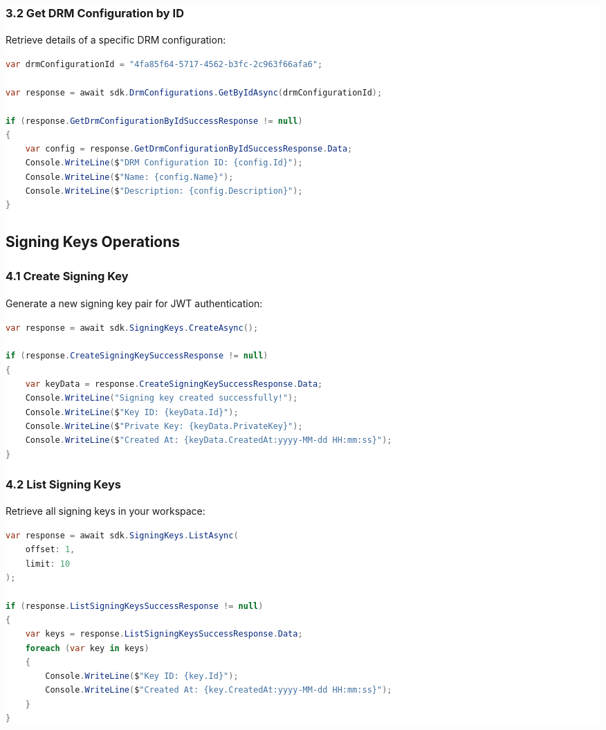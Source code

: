 ### 3.2 Get DRM Configuration by ID

Retrieve details of a specific DRM configuration:

```csharp
var drmConfigurationId = "4fa85f64-5717-4562-b3fc-2c963f66afa6";

var response = await sdk.DrmConfigurations.GetByIdAsync(drmConfigurationId);

if (response.GetDrmConfigurationByIdSuccessResponse != null)
{
    var config = response.GetDrmConfigurationByIdSuccessResponse.Data;
    Console.WriteLine($"DRM Configuration ID: {config.Id}");
    Console.WriteLine($"Name: {config.Name}");
    Console.WriteLine($"Description: {config.Description}");
}
```

## Signing Keys Operations

### 4.1 Create Signing Key

Generate a new signing key pair for JWT authentication:

```csharp
var response = await sdk.SigningKeys.CreateAsync();

if (response.CreateSigningKeySuccessResponse != null)
{
    var keyData = response.CreateSigningKeySuccessResponse.Data;
    Console.WriteLine("Signing key created successfully!");
    Console.WriteLine($"Key ID: {keyData.Id}");
    Console.WriteLine($"Private Key: {keyData.PrivateKey}");
    Console.WriteLine($"Created At: {keyData.CreatedAt:yyyy-MM-dd HH:mm:ss}");
}
```

### 4.2 List Signing Keys

Retrieve all signing keys in your workspace:

```csharp
var response = await sdk.SigningKeys.ListAsync(
    offset: 1,
    limit: 10
);

if (response.ListSigningKeysSuccessResponse != null)
{
    var keys = response.ListSigningKeysSuccessResponse.Data;
    foreach (var key in keys)
    {
        Console.WriteLine($"Key ID: {key.Id}");
        Console.WriteLine($"Created At: {key.CreatedAt:yyyy-MM-dd HH:mm:ss}");
    }
}
```
